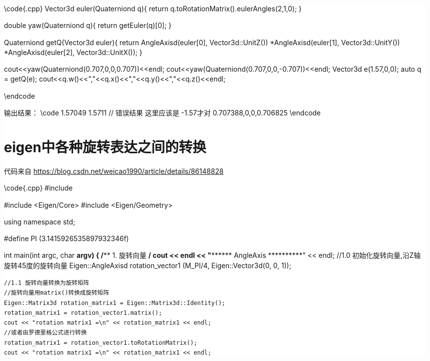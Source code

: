 \code{.cpp}
Vector3d euler(Quaterniond q){
    return q.toRotationMatrix().eulerAngles(2,1,0);
}

double yaw(Quaterniond q){
    return getEuler(q)[0];
}

Quaterniond getQ(Vector3d euler){
    return  AngleAxisd(euler[0], Vector3d::UnitZ())
        *AngleAxisd(euler[1], Vector3d::UnitY())
        *AngleAxisd(euler[2], Vector3d::UnitX());
}


cout<<yaw(Quaterniond(0.707,0,0,0.707))<<endl;
cout<<yaw(Quaterniond(0.707,0,0,-0.707))<<endl;
Vector3d e(1.57,0,0);
auto q = getQ(e);
cout<<q.w()<<","<<q.x()<<","<<q.y()<<","<<q.z()<<endl;

\endcode

输出结果：
\code
1.57049
1.5711  // 错误结果 这里应该是 -1.57才对
0.707388,0,0,0.706825
\endcode


# eigen中各种旋转表达之间的转换

代码来自 https://blog.csdn.net/weicao1990/article/details/86148828

\code{.cpp}
#include <iostream>
 
#include <Eigen/Core>
#include <Eigen/Geometry>
 
using namespace std;
 
#define PI (3.1415926535897932346f)
 
int main(int argc, char **argv) 
{
    /**** 1. 旋转向量 ****/
    cout << endl << "********** AngleAxis **********" << endl;
    //1.0 初始化旋转向量,沿Z轴旋转45度的旋转向量
    Eigen::AngleAxisd rotation_vector1 (M_PI/4, Eigen::Vector3d(0, 0, 1)); 
 
    //1.1 旋转向量转换为旋转矩阵
    //旋转向量用matrix()转换成旋转矩阵
    Eigen::Matrix3d rotation_matrix1 = Eigen::Matrix3d::Identity();
    rotation_matrix1 = rotation_vector1.matrix();
    cout << "rotation matrix1 =\n" << rotation_matrix1 << endl;                
    //或者由罗德里格公式进行转换
    rotation_matrix1 = rotation_vector1.toRotationMatrix();
    cout << "rotation matrix1 =\n" << rotation_matrix1 << endl; 
 